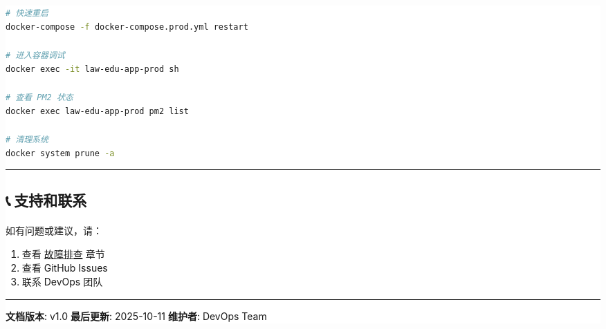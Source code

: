 ```bash
# 快速重启
docker-compose -f docker-compose.prod.yml restart

# 进入容器调试
docker exec -it law-edu-app-prod sh

# 查看 PM2 状态
docker exec law-edu-app-prod pm2 list

# 清理系统
docker system prune -a
```

---

## 📞 支持和联系

如有问题或建议，请：
1. 查看 [故障排查](#故障排查) 章节
2. 查看 GitHub Issues
3. 联系 DevOps 团队

---

**文档版本**: v1.0
**最后更新**: 2025-10-11
**维护者**: DevOps Team
